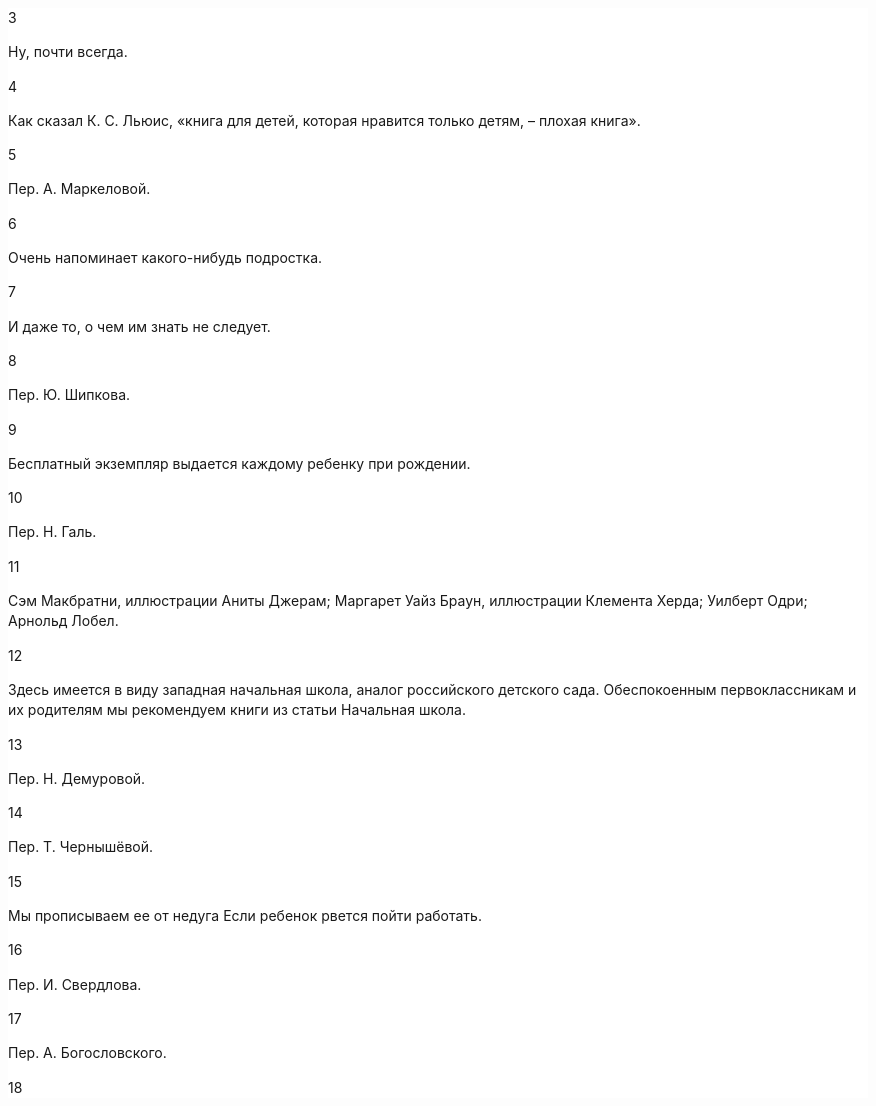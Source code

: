 3

Ну, почти всегда.

4

Как сказал К. С. Льюис, «книга для детей, которая нравится только детям,
– плохая книга».

5

Пер. А. Маркеловой.

6

Очень напоминает какого-нибудь подростка.

7

И даже то, о чем им знать не следует.

8

Пер. Ю. Шипкова.

9

Бесплатный экземпляр выдается каждому ребенку при рождении.

10

Пер. Н. Галь.

11

Сэм Макбратни, иллюстрации Аниты Джерам; Маргарет Уайз Браун,
иллюстрации Клемента Херда; Уилберт Одри; Арнольд Лобел.

12

Здесь имеется в виду западная начальная школа, аналог российского
детского сада. Обеспокоенным первоклассникам и их родителям мы
рекомендуем книги из статьи Начальная школа.

13

Пер. Н. Демуровой.

14

Пер. Т. Чернышёвой.

15

Мы прописываем ее от недуга Если ребенок рвется пойти работать.

16

Пер. И. Свердлова.

17

Пер. А. Богословского.

18
